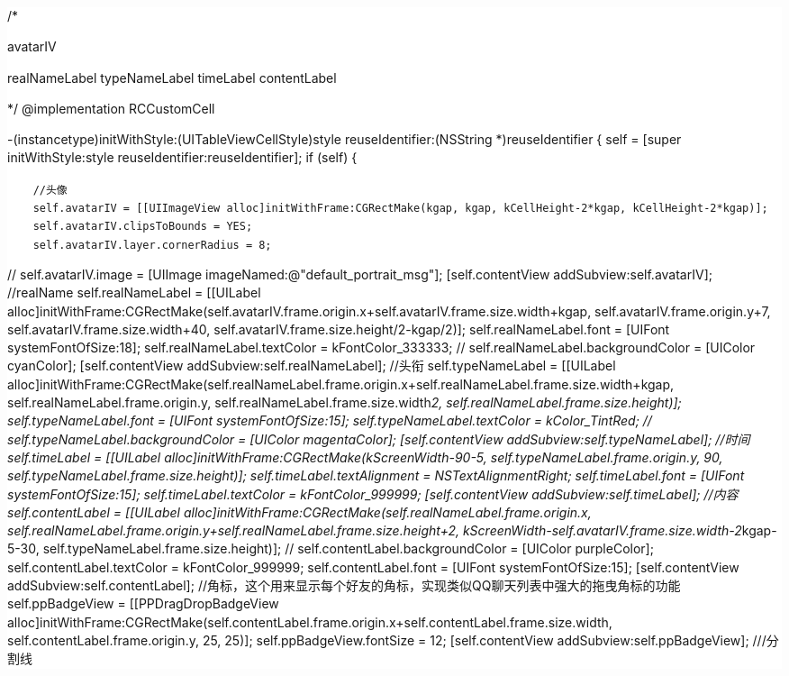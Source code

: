 /*
 
 avatarIV
 
 realNameLabel
 typeNameLabel
 timeLabel
 contentLabel
 
 */
@implementation RCCustomCell

-(instancetype)initWithStyle:(UITableViewCellStyle)style reuseIdentifier:(NSString *)reuseIdentifier
{
    self = [super initWithStyle:style reuseIdentifier:reuseIdentifier];
    if (self) {
        
        

        
        //头像
        self.avatarIV = [[UIImageView alloc]initWithFrame:CGRectMake(kgap, kgap, kCellHeight-2*kgap, kCellHeight-2*kgap)];
        self.avatarIV.clipsToBounds = YES;
        self.avatarIV.layer.cornerRadius = 8;
//        self.avatarIV.image = [UIImage imageNamed:@"default_portrait_msg"];
        [self.contentView addSubview:self.avatarIV];
        //realName
        self.realNameLabel = [[UILabel alloc]initWithFrame:CGRectMake(self.avatarIV.frame.origin.x+self.avatarIV.frame.size.width+kgap, self.avatarIV.frame.origin.y+7, self.avatarIV.frame.size.width+40, self.avatarIV.frame.size.height/2-kgap/2)];
        self.realNameLabel.font = [UIFont systemFontOfSize:18];
        self.realNameLabel.textColor = kFontColor_333333;
//        self.realNameLabel.backgroundColor = [UIColor cyanColor];
        [self.contentView addSubview:self.realNameLabel];
        //头衔
        self.typeNameLabel = [[UILabel alloc]initWithFrame:CGRectMake(self.realNameLabel.frame.origin.x+self.realNameLabel.frame.size.width+kgap, self.realNameLabel.frame.origin.y, self.realNameLabel.frame.size.width*2, self.realNameLabel.frame.size.height)];
        self.typeNameLabel.font = [UIFont systemFontOfSize:15];
        self.typeNameLabel.textColor = kColor_TintRed;
//        self.typeNameLabel.backgroundColor = [UIColor magentaColor];
        [self.contentView addSubview:self.typeNameLabel];
        //时间
        self.timeLabel = [[UILabel alloc]initWithFrame:CGRectMake(kScreenWidth-90-5, self.typeNameLabel.frame.origin.y, 90, self.typeNameLabel.frame.size.height)];
        self.timeLabel.textAlignment = NSTextAlignmentRight;
        self.timeLabel.font = [UIFont systemFontOfSize:15];
        self.timeLabel.textColor = kFontColor_999999;
        [self.contentView addSubview:self.timeLabel];
        //内容
        self.contentLabel = [[UILabel alloc]initWithFrame:CGRectMake(self.realNameLabel.frame.origin.x, self.realNameLabel.frame.origin.y+self.realNameLabel.frame.size.height+2, kScreenWidth-self.avatarIV.frame.size.width-2*kgap-5-30, self.typeNameLabel.frame.size.height)];
//        self.contentLabel.backgroundColor = [UIColor purpleColor];
        self.contentLabel.textColor = kFontColor_999999;
        self.contentLabel.font = [UIFont systemFontOfSize:15];
        [self.contentView addSubview:self.contentLabel];
        //角标，这个用来显示每个好友的角标，实现类似QQ聊天列表中强大的拖曳角标的功能
        self.ppBadgeView = [[PPDragDropBadgeView alloc]initWithFrame:CGRectMake(self.contentLabel.frame.origin.x+self.contentLabel.frame.size.width, self.contentLabel.frame.origin.y, 25, 25)];
        self.ppBadgeView.fontSize = 12;
        [self.contentView addSubview:self.ppBadgeView];
        ///分割线
